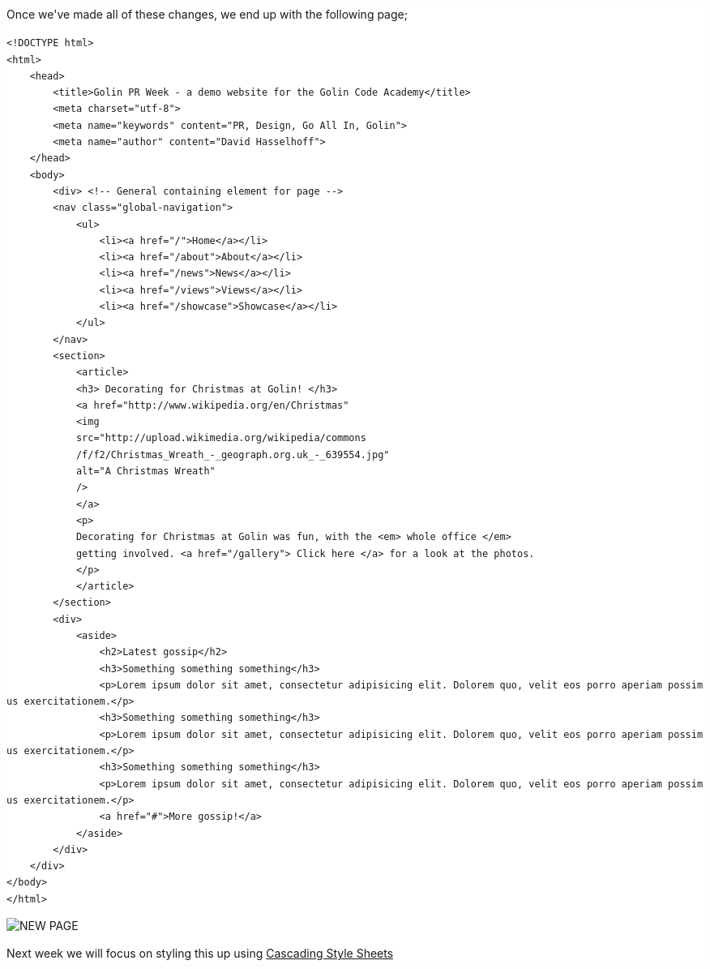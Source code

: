Once we've made all of these changes, we end up with the following page;
```
<!DOCTYPE html>
<html>
	<head>
		<title>Golin PR Week - a demo website for the Golin Code Academy</title>
		<meta charset="utf-8">
		<meta name="keywords" content="PR, Design, Go All In, Golin">
		<meta name="author" content="David Hasselhoff">
	</head>
	<body>
		<div> <!-- General containing element for page -->
		<nav class="global-navigation">
			<ul>
				<li><a href="/">Home</a></li>
				<li><a href="/about">About</a></li>
				<li><a href="/news">News</a></li>
				<li><a href="/views">Views</a></li>
				<li><a href="/showcase">Showcase</a></li>
			</ul>
		</nav>
		<section>
			<article>
			<h3> Decorating for Christmas at Golin! </h3>
			<a href="http://www.wikipedia.org/en/Christmas"
			<img
			src="http://upload.wikimedia.org/wikipedia/commons
			/f/f2/Christmas_Wreath_-_geograph.org.uk_-_639554.jpg"
			alt="A Christmas Wreath"
			/>
			</a>
			<p>
			Decorating for Christmas at Golin was fun, with the <em> whole office </em>
			getting involved. <a href="/gallery"> Click here </a> for a look at the photos.
			</p>
			</article>
		</section>
		<div>
			<aside>
				<h2>Latest gossip</h2>
				<h3>Something something something</h3>
				<p>Lorem ipsum dolor sit amet, consectetur adipisicing elit. Dolorem quo, velit eos porro aperiam possimus exercitationem.</p>
				<h3>Something something something</h3>
				<p>Lorem ipsum dolor sit amet, consectetur adipisicing elit. Dolorem quo, velit eos porro aperiam possimus exercitationem.</p>
				<h3>Something something something</h3>
				<p>Lorem ipsum dolor sit amet, consectetur adipisicing elit. Dolorem quo, velit eos porro aperiam possimus exercitationem.</p>
				<a href="#">More gossip!</a>
			</aside>
		</div>
	</div>
</body>
</html>
```
![NEW PAGE](https://s3.amazonaws.com/media-p.slid.es/uploads/alexroche/images/937221/Screen_Shot_2014-12-16_at_15.17.38.png)

Next week we will focus on styling this up using [Cascading Style Sheets](http://www.wikiwand.com/en/Cascading_Style_Sheets)